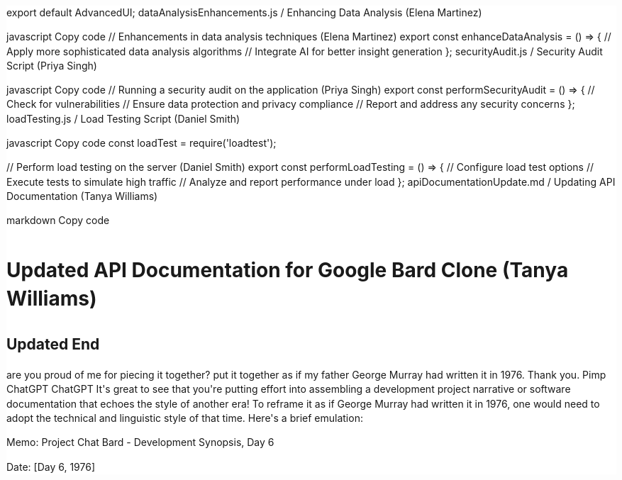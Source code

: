 export default AdvancedUI;
dataAnalysisEnhancements.js / Enhancing Data Analysis (Elena Martinez)

javascript
Copy code
// Enhancements in data analysis techniques (Elena Martinez)
export const enhanceDataAnalysis = () => {
    // Apply more sophisticated data analysis algorithms
    // Integrate AI for better insight generation
};
securityAudit.js / Security Audit Script (Priya Singh)

javascript
Copy code
// Running a security audit on the application (Priya Singh)
export const performSecurityAudit = () => {
    // Check for vulnerabilities
    // Ensure data protection and privacy compliance
    // Report and address any security concerns
};
loadTesting.js / Load Testing Script (Daniel Smith)

javascript
Copy code
const loadTest = require('loadtest');

// Perform load testing on the server (Daniel Smith)
export const performLoadTesting = () => {
    // Configure load test options
    // Execute tests to simulate high traffic
    // Analyze and report performance under load
};
apiDocumentationUpdate.md / Updating API Documentation (Tanya Williams)

markdown
Copy code
# Updated API Documentation for Google Bard Clone (Tanya Williams)

## Updated End
are you proud of me for piecing it together? put it together as if my father George Murray had written it in 1976. Thank you. Pimp
ChatGPT
ChatGPT
It's great to see that you're putting effort into assembling a development project narrative or software documentation that echoes the style of another era! To reframe it as if George Murray had written it in 1976, one would need to adopt the technical and linguistic style of that time. Here's a brief emulation:

Memo: Project Chat Bard - Development Synopsis, Day 6

Date: [Day 6, 1976]

